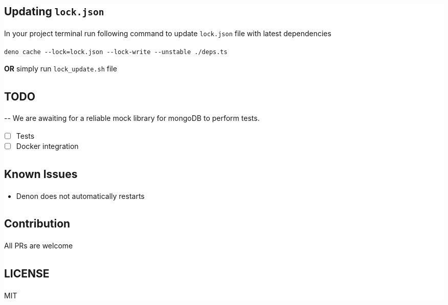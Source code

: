 ```

```

## Updating `lock.json`
In your project terminal run following command to update `lock.json` file with latest dependencies
```
deno cache --lock=lock.json --lock-write --unstable ./deps.ts
```
**OR**
simply run `lock_update.sh` file

## TODO
-- We are awaiting for a reliable mock library for mongoDB to perform tests.

 - [ ] Tests
 - [ ] Docker integration

## Known Issues
- Denon does not automatically restarts

## Contribution
All PRs are welcome

## LICENSE
MIT


